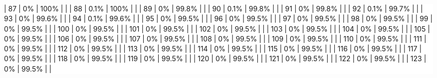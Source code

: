 | 87 | 0% | 100% |  |
| 88 | 0.1% | 100% |  |
| 89 | 0% | 99.8% |  |
| 90 | 0.1% | 99.8% |  |
| 91 | 0% | 99.8% |  |
| 92 | 0.1% | 99.7% |  |
| 93 | 0% | 99.6% |  |
| 94 | 0.1% | 99.6% |  |
| 95 | 0% | 99.5% |  |
| 96 | 0% | 99.5% |  |
| 97 | 0% | 99.5% |  |
| 98 | 0% | 99.5% |  |
| 99 | 0% | 99.5% |  |
| 100 | 0% | 99.5% |  |
| 101 | 0% | 99.5% |  |
| 102 | 0% | 99.5% |  |
| 103 | 0% | 99.5% |  |
| 104 | 0% | 99.5% |  |
| 105 | 0% | 99.5% |  |
| 106 | 0% | 99.5% |  |
| 107 | 0% | 99.5% |  |
| 108 | 0% | 99.5% |  |
| 109 | 0% | 99.5% |  |
| 110 | 0% | 99.5% |  |
| 111 | 0% | 99.5% |  |
| 112 | 0% | 99.5% |  |
| 113 | 0% | 99.5% |  |
| 114 | 0% | 99.5% |  |
| 115 | 0% | 99.5% |  |
| 116 | 0% | 99.5% |  |
| 117 | 0% | 99.5% |  |
| 118 | 0% | 99.5% |  |
| 119 | 0% | 99.5% |  |
| 120 | 0% | 99.5% |  |
| 121 | 0% | 99.5% |  |
| 122 | 0% | 99.5% |  |
| 123 | 0% | 99.5% |  |